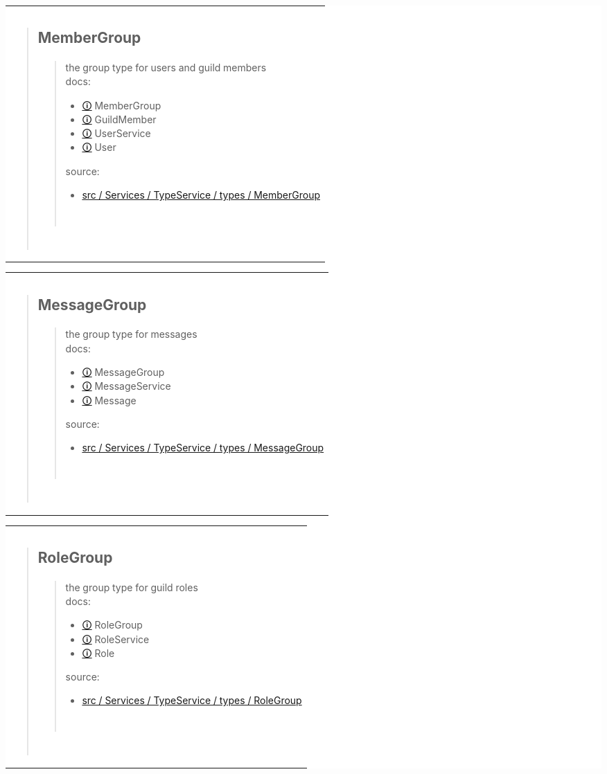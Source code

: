 
[comment]: <> (member group)


<table><tr><td>

> ## MemberGroup
> > the group type for users and guild members<br>
> > docs: 
> > - [🛈](https://github.com/shysolocup/noscord.js/wiki/MemberGroup) MemberGroup
> > - [🛈](https://github.com/shysolocup/noscord.js/wiki/GuildMember) GuildMember
> > - [🛈](https://github.com/shysolocup/noscord.js/wiki/UserService) UserService
> > - [🛈](https://github.com/shysolocup/noscord.js/wiki/User) User
> >
> > source: 
> > - [src / Services / TypeService / types / MemberGroup](https://github.com/shysolocup/noscord.js/tree/main/src/Services/TypeService/types/MemberGroup)
> > <br>
> <br>
</td></tr></table>


[comment]: <> (message group)


<table><tr><td>

> ## MessageGroup
> > the group type for messages<br>
> > docs: 
> > - [🛈](https://github.com/shysolocup/noscord.js/wiki/MessageGroup) MessageGroup
> > - [🛈](https://github.com/shysolocup/noscord.js/wiki/MessageService) MessageService
> > - [🛈](https://github.com/shysolocup/noscord.js/wiki/Message) Message
> >
> > source: 
> > - [src / Services / TypeService / types / MessageGroup](https://github.com/shysolocup/noscord.js/tree/main/src/Services/TypeService/types/MessageGroup)
> > <br>
> <br>
</td></tr></table>


[comment]: <> (role group)


<table><tr><td>

> ## RoleGroup
> > the group type for guild roles<br>
> > docs: 
> > - [🛈](https://github.com/shysolocup/noscord.js/wiki/RoleGroup) RoleGroup
> > - [🛈](https://github.com/shysolocup/noscord.js/wiki/RoleService) RoleService
> > - [🛈](https://github.com/shysolocup/noscord.js/wiki/Role) Role
> >
> > source: 
> > - [src / Services / TypeService / types / RoleGroup](https://github.com/shysolocup/noscord.js/tree/main/src/Services/TypeService/types/RoleGroup)
> > <br>
> <br>
</td></tr></table>


[comment]: <> (channel group)
[comment]: <> (emoji group)
[comment]: <> (guild group)
[comment]: <> (select channel group)
[comment]: <> (select message group)
[comment]: <> (sticker group)
[comment]: <> (voice member group)